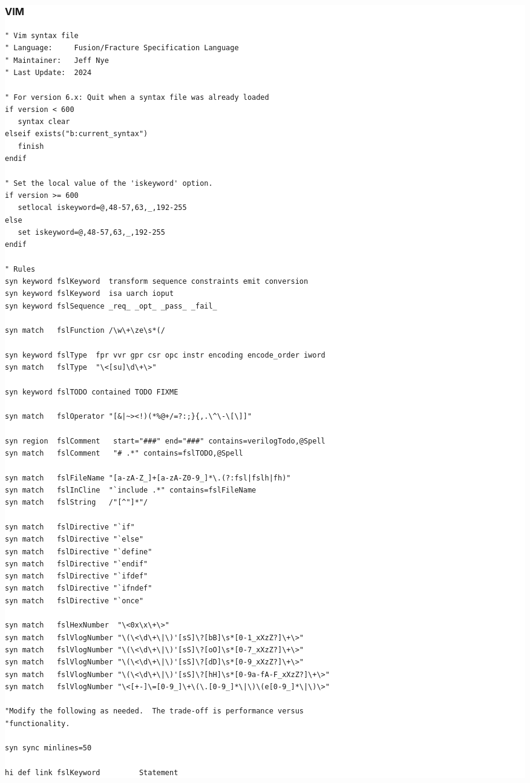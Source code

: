 ### VIM
```
" Vim syntax file
" Language:     Fusion/Fracture Specification Language
" Maintainer:   Jeff Nye
" Last Update:  2024

" For version 6.x: Quit when a syntax file was already loaded
if version < 600
   syntax clear
elseif exists("b:current_syntax")
   finish
endif

" Set the local value of the 'iskeyword' option.
if version >= 600
   setlocal iskeyword=@,48-57,63,_,192-255
else
   set iskeyword=@,48-57,63,_,192-255
endif

" Rules
syn keyword fslKeyword  transform sequence constraints emit conversion
syn keyword fslKeyword  isa uarch ioput 
syn keyword fslSequence _req_ _opt_ _pass_ _fail_

syn match   fslFunction /\w\+\ze\s*(/

syn keyword fslType  fpr vvr gpr csr opc instr encoding encode_order iword
syn match   fslType  "\<[su]\d\+\>"

syn keyword fslTODO contained TODO FIXME

syn match   fslOperator "[&|~><!)(*%@+/=?:;}{,.\^\-\[\]]"

syn region  fslComment   start="###" end="###" contains=verilogTodo,@Spell
syn match   fslComment   "# .*" contains=fslTODO,@Spell

syn match   fslFileName "[a-zA-Z_]+[a-zA-Z0-9_]*\.(?:fsl|fslh|fh)"
syn match   fslInCline  "`include .*" contains=fslFileName
syn match   fslString   /"[^"]*"/

syn match   fslDirective "`if"
syn match   fslDirective "`else"
syn match   fslDirective "`define"
syn match   fslDirective "`endif"
syn match   fslDirective "`ifdef"
syn match   fslDirective "`ifndef"
syn match   fslDirective "`once"

syn match   fslHexNumber  "\<0x\x\+\>"
syn match   fslVlogNumber "\(\<\d\+\|\)'[sS]\?[bB]\s*[0-1_xXzZ?]\+\>"
syn match   fslVlogNumber "\(\<\d\+\|\)'[sS]\?[oO]\s*[0-7_xXzZ?]\+\>"
syn match   fslVlogNumber "\(\<\d\+\|\)'[sS]\?[dD]\s*[0-9_xXzZ?]\+\>"
syn match   fslVlogNumber "\(\<\d\+\|\)'[sS]\?[hH]\s*[0-9a-fA-F_xXzZ?]\+\>"
syn match   fslVlogNumber "\<[+-]\=[0-9_]\+\(\.[0-9_]*\|\)\(e[0-9_]*\|\)\>"

"Modify the following as needed.  The trade-off is performance versus
"functionality.

syn sync minlines=50

hi def link fslKeyword         Statement
```